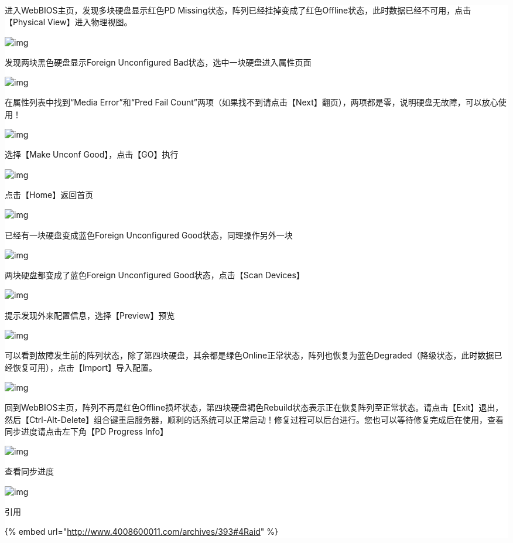进入WebBIOS主页，发现多块硬盘显示红色PD Missing状态，阵列已经挂掉变成了红色Offline状态，此时数据已经不可用，点击【Physical View】进入物理视图。

![img](https://pic.chjina.com/2022/11/10/h031fm.png)

发现两块黑色硬盘显示Foreign Unconfigured Bad状态，选中一块硬盘进入属性页面

![img](https://pic.chjina.com/2022/11/10/h032fm.png)

在属性列表中找到“Media Error”和“Pred Fail Count”两项（如果找不到请点击【Next】翻页），两项都是零，说明硬盘无故障，可以放心使用！

![img](https://pic.chjina.com/2022/11/10/h033fm.png)

选择【Make Unconf Good】，点击【GO】执行

![img](https://pic.chjina.com/2022/11/10/h034fm.png)

点击【Home】返回首页

![img](https://pic.chjina.com/2022/11/10/h035fm.png)

已经有一块硬盘变成蓝色Foreign Unconfigured Good状态，同理操作另外一块

![img](https://pic.chjina.com/2022/11/10/h036fm.png)

两块硬盘都变成了蓝色Foreign Unconfigured Good状态，点击【Scan Devices】

![img](https://pic.chjina.com/2022/11/10/h037fm.png)

提示发现外来配置信息，选择【Preview】预览

![img](https://pic.chjina.com/2022/11/10/h038fm.png)

可以看到故障发生前的阵列状态，除了第四块硬盘，其余都是绿色Online正常状态，阵列也恢复为蓝色Degraded（降级状态，此时数据已经恢复可用），点击【Import】导入配置。

![img](https://pic.chjina.com/2022/11/10/h039fm.png)

回到WebBIOS主页，阵列不再是红色Offline损坏状态，第四块硬盘褐色Rebuild状态表示正在恢复阵列至正常状态。请点击【Exit】退出，然后【Ctrl-Alt-Delete】组合键重启服务器，顺利的话系统可以正常启动！修复过程可以后台进行。您也可以等待修复完成后在使用，查看同步进度请点击左下角【PD Progress Info】

![img](https://pic.chjina.com/2022/11/10/h040fm.png)

查看同步进度

![img](https://pic.chjina.com/2022/11/10/h041fm.png)

引用

{% embed url="http://www.4008600011.com/archives/393#4Raid" %}
